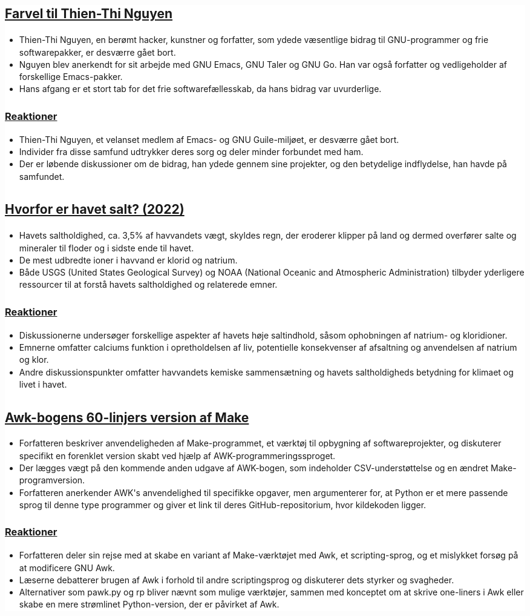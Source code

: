 ## [Farvel til Thien-Thi Nguyen](https://lists.gnu.org/archive/html/emacs-devel/2023-09/msg00713.html)

- Thien-Thi Nguyen, en berømt hacker, kunstner og forfatter, som ydede væsentlige bidrag til GNU-programmer og frie softwarepakker, er desværre gået bort.
- Nguyen blev anerkendt for sit arbejde med GNU Emacs, GNU Taler og GNU Go. Han var også forfatter og vedligeholder af forskellige Emacs-pakker.
- Hans afgang er et stort tab for det frie softwarefællesskab, da hans bidrag var uvurderlige.

### [Reaktioner](https://news.ycombinator.com/item?id=37457796)

- Thien-Thi Nguyen, et velanset medlem af Emacs- og GNU Guile-miljøet, er desværre gået bort.
- Individer fra disse samfund udtrykker deres sorg og deler minder forbundet med ham.
- Der er løbende diskussioner om de bidrag, han ydede gennem sine projekter, og den betydelige indflydelse, han havde på samfundet.

## [Hvorfor er havet salt? (2022)](https://www.usgs.gov/faqs/why-ocean-salty)

- Havets saltholdighed, ca. 3,5% af havvandets vægt, skyldes regn, der eroderer klipper på land og dermed overfører salte og mineraler til floder og i sidste ende til havet.
- De mest udbredte ioner i havvand er klorid og natrium.
- Både USGS (United States Geological Survey) og NOAA (National Oceanic and Atmospheric Administration) tilbyder yderligere ressourcer til at forstå havets saltholdighed og relaterede emner.

### [Reaktioner](https://news.ycombinator.com/item?id=37459371)

- Diskussionerne undersøger forskellige aspekter af havets høje saltindhold, såsom ophobningen af natrium- og kloridioner.
- Emnerne omfatter calciums funktion i opretholdelsen af liv, potentielle konsekvenser af afsaltning og anvendelsen af natrium og klor.
- Andre diskussionspunkter omfatter havvandets kemiske sammensætning og havets saltholdigheds betydning for klimaet og livet i havet.

## [Awk-bogens 60-linjers version af Make](https://benhoyt.com/writings/awk-make/)

- Forfatteren beskriver anvendeligheden af Make-programmet, et værktøj til opbygning af softwareprojekter, og diskuterer specifikt en forenklet version skabt ved hjælp af AWK-programmeringssproget.
- Der lægges vægt på den kommende anden udgave af AWK-bogen, som indeholder CSV-understøttelse og en ændret Make-programversion.
- Forfatteren anerkender AWK's anvendelighed til specifikke opgaver, men argumenterer for, at Python er et mere passende sprog til denne type programmer og giver et link til deres GitHub-repositorium, hvor kildekoden ligger.

### [Reaktioner](https://news.ycombinator.com/item?id=37460815)

- Forfatteren deler sin rejse med at skabe en variant af Make-værktøjet med Awk, et scripting-sprog, og et mislykket forsøg på at modificere GNU Awk.
- Læserne debatterer brugen af Awk i forhold til andre scriptingsprog og diskuterer dets styrker og svagheder.
- Alternativer som pawk.py og rp bliver nævnt som mulige værktøjer, sammen med konceptet om at skrive one-liners i Awk eller skabe en mere strømlinet Python-version, der er påvirket af Awk.
